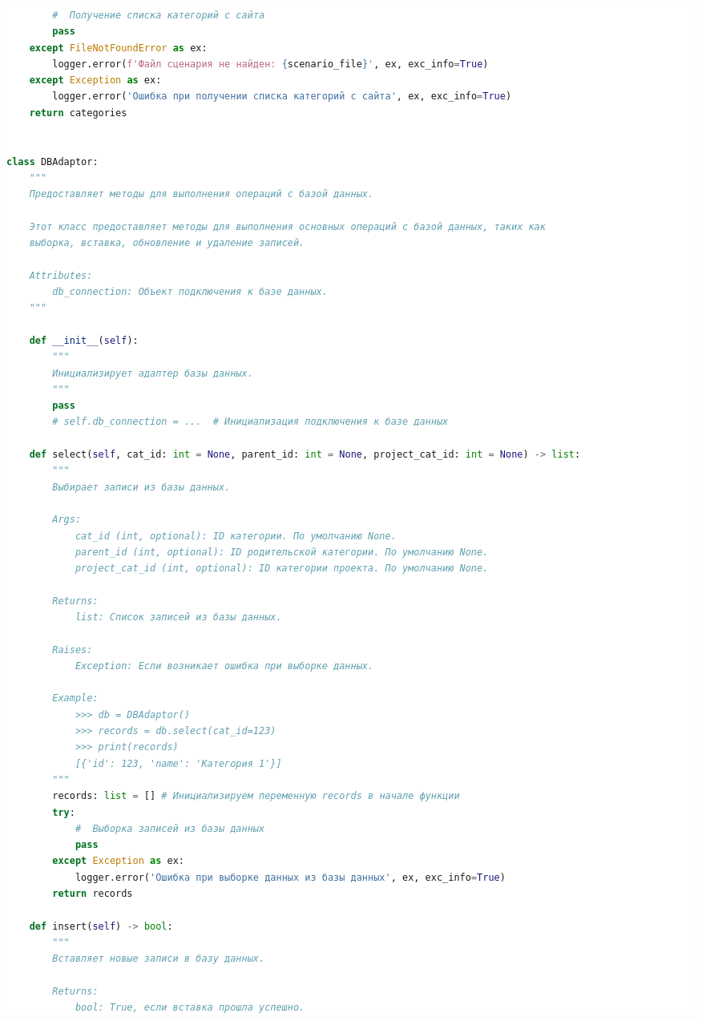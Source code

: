 ```python
        #  Получение списка категорий с сайта
        pass
    except FileNotFoundError as ex:
        logger.error(f'Файл сценария не найден: {scenario_file}', ex, exc_info=True)
    except Exception as ex:
        logger.error('Ошибка при получении списка категорий с сайта', ex, exc_info=True)
    return categories


class DBAdaptor:
    """
    Предоставляет методы для выполнения операций с базой данных.

    Этот класс предоставляет методы для выполнения основных операций с базой данных, таких как
    выборка, вставка, обновление и удаление записей.

    Attributes:
        db_connection: Объект подключения к базе данных.
    """

    def __init__(self):
        """
        Инициализирует адаптер базы данных.
        """
        pass
        # self.db_connection = ...  # Инициализация подключения к базе данных

    def select(self, cat_id: int = None, parent_id: int = None, project_cat_id: int = None) -> list:
        """
        Выбирает записи из базы данных.

        Args:
            cat_id (int, optional): ID категории. По умолчанию None.
            parent_id (int, optional): ID родительской категории. По умолчанию None.
            project_cat_id (int, optional): ID категории проекта. По умолчанию None.

        Returns:
            list: Список записей из базы данных.

        Raises:
            Exception: Если возникает ошибка при выборке данных.

        Example:
            >>> db = DBAdaptor()
            >>> records = db.select(cat_id=123)
            >>> print(records)
            [{'id': 123, 'name': 'Категория 1'}]
        """
        records: list = [] # Инициализируем переменную records в начале функции
        try:
            #  Выборка записей из базы данных
            pass
        except Exception as ex:
            logger.error('Ошибка при выборке данных из базы данных', ex, exc_info=True)
        return records

    def insert(self) -> bool:
        """
        Вставляет новые записи в базу данных.

        Returns:
            bool: True, если вставка прошла успешно.
```